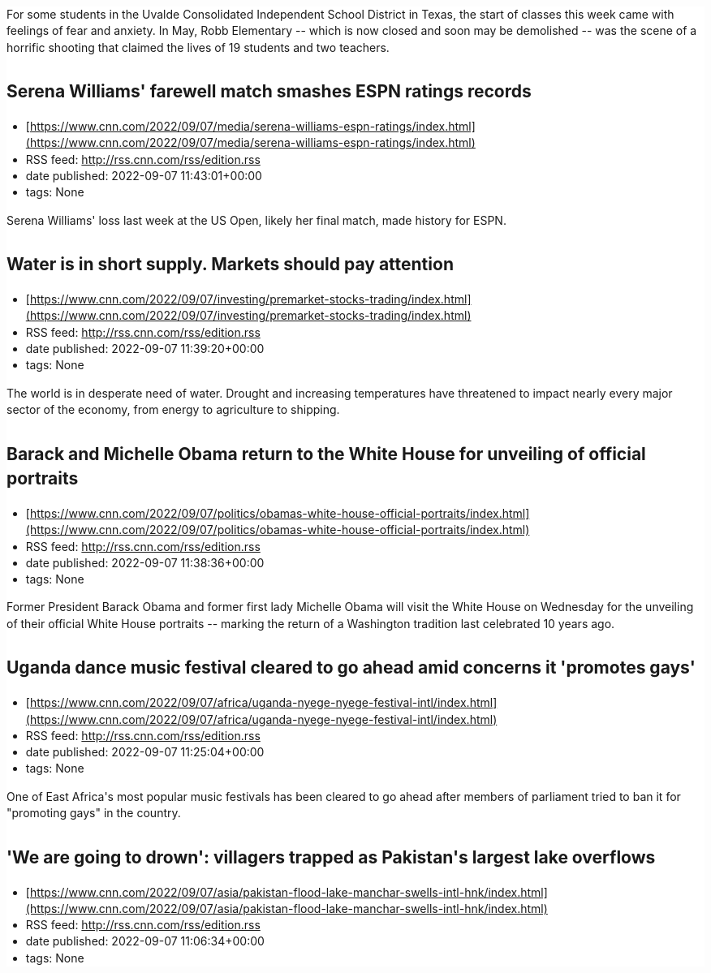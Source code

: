 For some students in the Uvalde Consolidated Independent School District in Texas, the start of classes this week came with feelings of fear and anxiety. In May, Robb Elementary -- which is now closed and soon may be demolished -- was the scene of a horrific shooting that claimed the lives of 19 students and two teachers.

## Serena Williams' farewell match smashes ESPN ratings records
 - [https://www.cnn.com/2022/09/07/media/serena-williams-espn-ratings/index.html](https://www.cnn.com/2022/09/07/media/serena-williams-espn-ratings/index.html)
 - RSS feed: http://rss.cnn.com/rss/edition.rss
 - date published: 2022-09-07 11:43:01+00:00
 - tags: None

Serena Williams' loss last week at the US Open, likely her final match, made history for ESPN.

## Water is in short supply. Markets should pay attention
 - [https://www.cnn.com/2022/09/07/investing/premarket-stocks-trading/index.html](https://www.cnn.com/2022/09/07/investing/premarket-stocks-trading/index.html)
 - RSS feed: http://rss.cnn.com/rss/edition.rss
 - date published: 2022-09-07 11:39:20+00:00
 - tags: None

The world is in desperate need of water. Drought and increasing temperatures have threatened to impact nearly every major sector of the economy, from energy to agriculture to shipping.

## Barack and Michelle Obama return to the White House for unveiling of official portraits
 - [https://www.cnn.com/2022/09/07/politics/obamas-white-house-official-portraits/index.html](https://www.cnn.com/2022/09/07/politics/obamas-white-house-official-portraits/index.html)
 - RSS feed: http://rss.cnn.com/rss/edition.rss
 - date published: 2022-09-07 11:38:36+00:00
 - tags: None

Former President Barack Obama and former first lady Michelle Obama will visit the White House on Wednesday for the unveiling of their official White House portraits -- marking the return of a Washington tradition last celebrated 10 years ago.

## Uganda dance music festival cleared to go ahead amid concerns it 'promotes gays'
 - [https://www.cnn.com/2022/09/07/africa/uganda-nyege-nyege-festival-intl/index.html](https://www.cnn.com/2022/09/07/africa/uganda-nyege-nyege-festival-intl/index.html)
 - RSS feed: http://rss.cnn.com/rss/edition.rss
 - date published: 2022-09-07 11:25:04+00:00
 - tags: None

One of East Africa's most popular music festivals has been cleared to go ahead after members of parliament tried to ban it for "promoting gays" in the country.

## 'We are going to drown': villagers trapped as Pakistan's largest lake overflows
 - [https://www.cnn.com/2022/09/07/asia/pakistan-flood-lake-manchar-swells-intl-hnk/index.html](https://www.cnn.com/2022/09/07/asia/pakistan-flood-lake-manchar-swells-intl-hnk/index.html)
 - RSS feed: http://rss.cnn.com/rss/edition.rss
 - date published: 2022-09-07 11:06:34+00:00
 - tags: None
